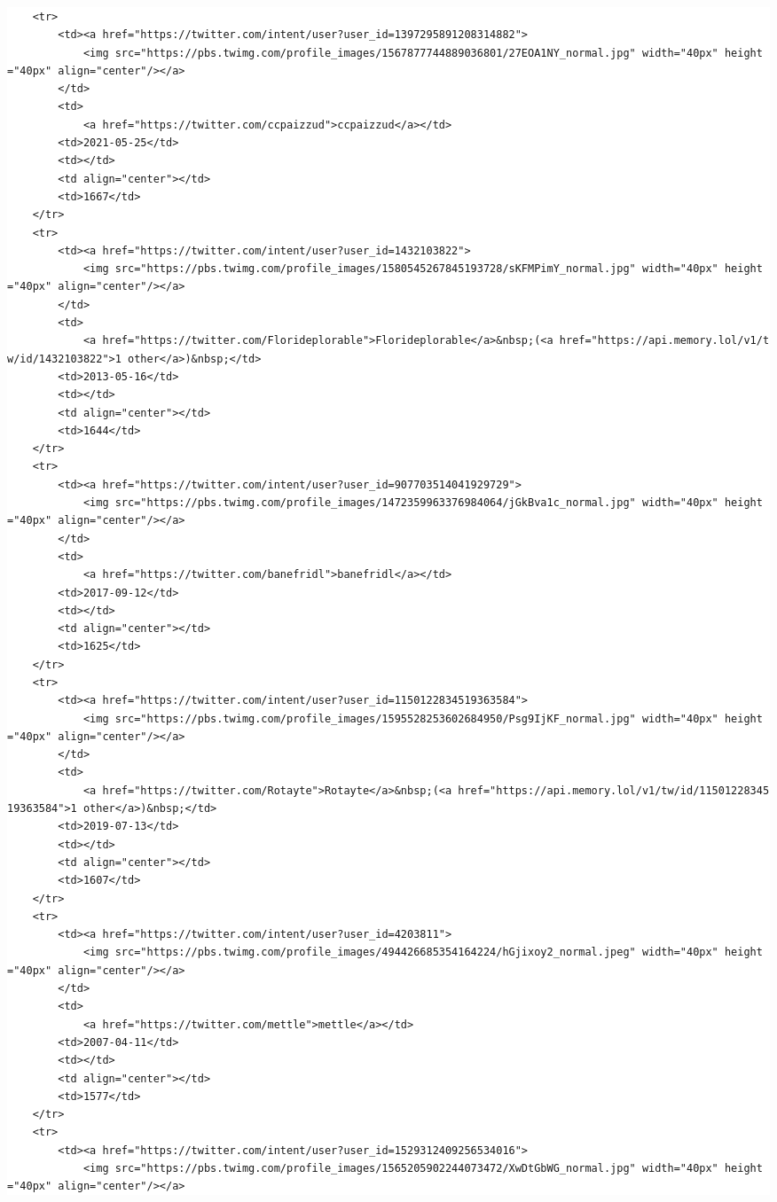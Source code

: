         <tr>
            <td><a href="https://twitter.com/intent/user?user_id=1397295891208314882">
                <img src="https://pbs.twimg.com/profile_images/1567877744889036801/27EOA1NY_normal.jpg" width="40px" height="40px" align="center"/></a>
            </td>
            <td>
                <a href="https://twitter.com/ccpaizzud">ccpaizzud</a></td>
            <td>2021-05-25</td>
            <td></td>
            <td align="center"></td>
            <td>1667</td>
        </tr>
        <tr>
            <td><a href="https://twitter.com/intent/user?user_id=1432103822">
                <img src="https://pbs.twimg.com/profile_images/1580545267845193728/sKFMPimY_normal.jpg" width="40px" height="40px" align="center"/></a>
            </td>
            <td>
                <a href="https://twitter.com/Florideplorable">Florideplorable</a>&nbsp;(<a href="https://api.memory.lol/v1/tw/id/1432103822">1 other</a>)&nbsp;</td>
            <td>2013-05-16</td>
            <td></td>
            <td align="center"></td>
            <td>1644</td>
        </tr>
        <tr>
            <td><a href="https://twitter.com/intent/user?user_id=907703514041929729">
                <img src="https://pbs.twimg.com/profile_images/1472359963376984064/jGkBva1c_normal.jpg" width="40px" height="40px" align="center"/></a>
            </td>
            <td>
                <a href="https://twitter.com/banefridl">banefridl</a></td>
            <td>2017-09-12</td>
            <td></td>
            <td align="center"></td>
            <td>1625</td>
        </tr>
        <tr>
            <td><a href="https://twitter.com/intent/user?user_id=1150122834519363584">
                <img src="https://pbs.twimg.com/profile_images/1595528253602684950/Psg9IjKF_normal.jpg" width="40px" height="40px" align="center"/></a>
            </td>
            <td>
                <a href="https://twitter.com/Rotayte">Rotayte</a>&nbsp;(<a href="https://api.memory.lol/v1/tw/id/1150122834519363584">1 other</a>)&nbsp;</td>
            <td>2019-07-13</td>
            <td></td>
            <td align="center"></td>
            <td>1607</td>
        </tr>
        <tr>
            <td><a href="https://twitter.com/intent/user?user_id=4203811">
                <img src="https://pbs.twimg.com/profile_images/494426685354164224/hGjixoy2_normal.jpeg" width="40px" height="40px" align="center"/></a>
            </td>
            <td>
                <a href="https://twitter.com/mettle">mettle</a></td>
            <td>2007-04-11</td>
            <td></td>
            <td align="center"></td>
            <td>1577</td>
        </tr>
        <tr>
            <td><a href="https://twitter.com/intent/user?user_id=1529312409256534016">
                <img src="https://pbs.twimg.com/profile_images/1565205902244073472/XwDtGbWG_normal.jpg" width="40px" height="40px" align="center"/></a>